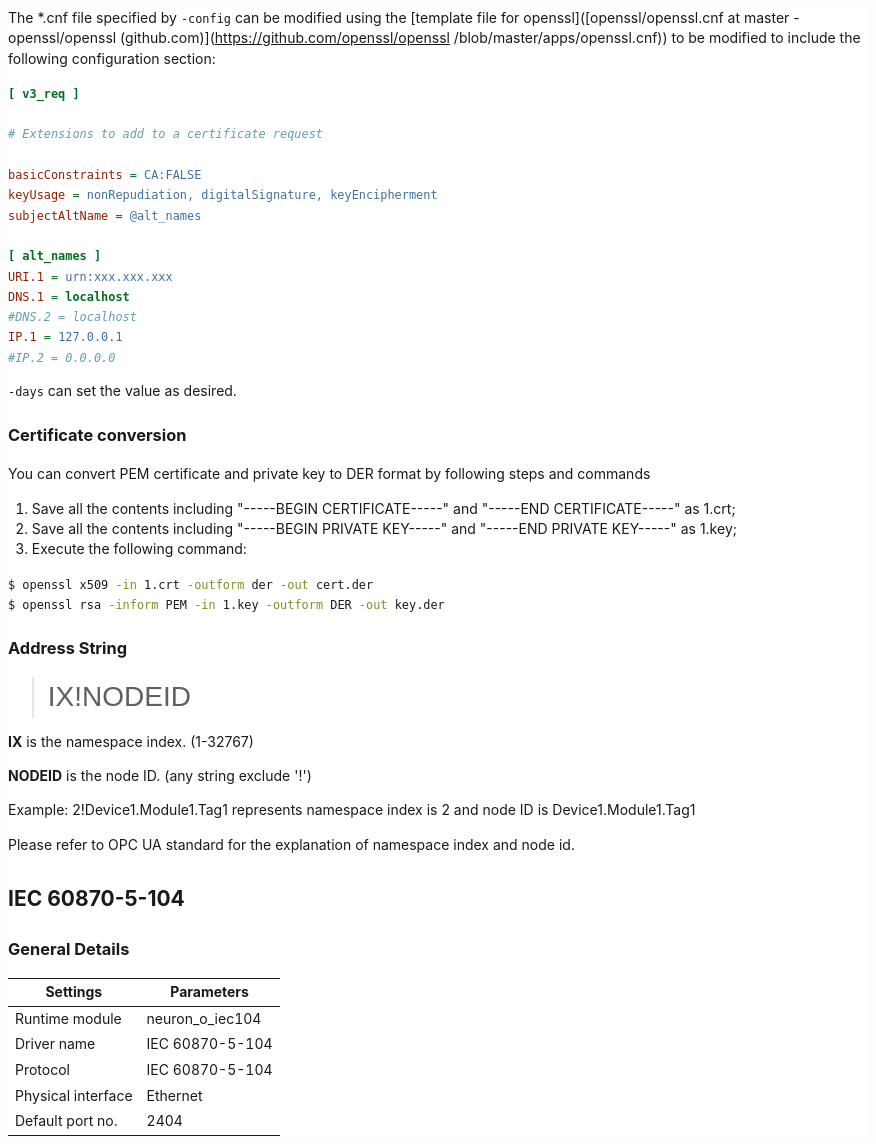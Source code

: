 The *.cnf file specified by `-config` can be modified using the [template file for openssl]([openssl/openssl.cnf at master - openssl/openssl (github.com)](https://github.com/openssl/openssl /blob/master/apps/openssl.cnf)) to be modified to include the following configuration section:

```ini
[ v3_req ]

# Extensions to add to a certificate request

basicConstraints = CA:FALSE
keyUsage = nonRepudiation, digitalSignature, keyEncipherment
subjectAltName = @alt_names

[ alt_names ]
URI.1 = urn:xxx.xxx.xxx
DNS.1 = localhost
#DNS.2 = localhost
IP.1 = 127.0.0.1
#IP.2 = 0.0.0.0
```

`-days` can set the value as desired.

### Certificate conversion
You can convert PEM certificate and private key to DER format by following steps and commands
1. Save all the contents including "-----BEGIN CERTIFICATE-----" and "-----END CERTIFICATE-----" as 1.crt;
2. Save all the contents including "-----BEGIN PRIVATE KEY-----" and "-----END PRIVATE KEY-----" as 1.key;
3. Execute the following command:
```bash
$ openssl x509 -in 1.crt -outform der -out cert.der   
$ openssl rsa -inform PEM -in 1.key -outform DER -out key.der
```

### Address String

> <span style="font-family:sans-serif; font-size:2em;">IX!NODEID</span>

**IX** is the namespace index. (1-32767)

**NODEID** is the node ID. (any string exclude &#39;!&#39;)

Example: 2!Device1.Module1.Tag1 represents namespace index is 2 and node ID is Device1.Module1.Tag1

Please refer to OPC UA standard for the explanation of namespace index and node id.

## IEC 60870-5-104

### General Details

| Settings       | Parameters      |
| -------------- | --------------- |
| Runtime module | neuron_o_iec104 |
| Driver name| IEC 60870-5-104  |
| Protocol       | IEC 60870-5-104 |
| Physical interface| Ethernet|
| Default port no.| 2404     |
